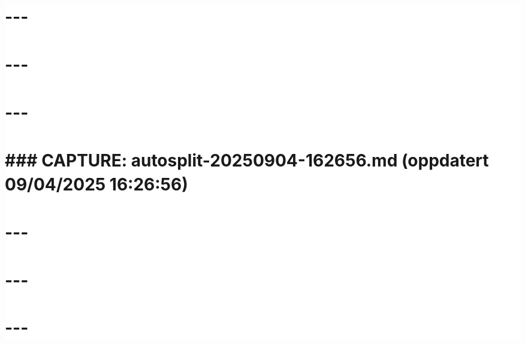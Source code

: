 # ---

#

#

# ---

#

#

#

# ---

#

#

#

#

#

# \### CAPTURE: autosplit-20250904-162656.md (oppdatert 09/04/2025 16:26:56)

# ---

#

#

# ---

#

#

#

# ---

#

#

#
